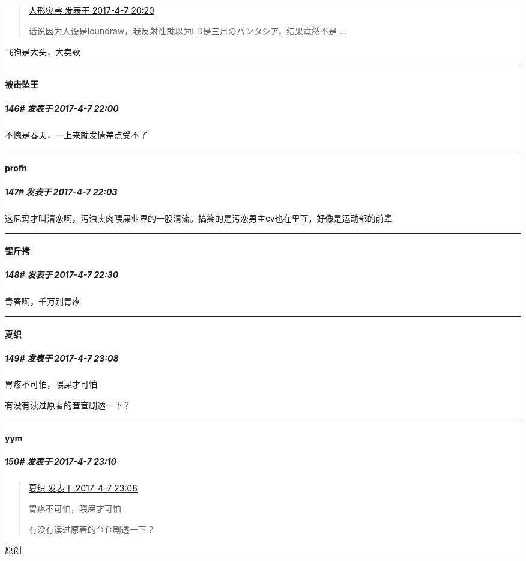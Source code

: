 
<blockquote><a href="httphttps://bbs.saraba1st.com/2b/forum.php?mod=redirect&amp;goto=findpost&amp;pid=35608485&amp;ptid=1471334" target="_blank">人形灾害 发表于 2017-4-7 20:20</a>

话说因为人设是loundraw，我反射性就以为ED是三月のパンタシア，结果竟然不是 ...</blockquote>
飞狗是大头，大卖歌


-----

####  被击坠王  
##### 146#       发表于 2017-4-7 22:00


不愧是春天，一上来就发情差点受不了


-----

####  profh  
##### 147#       发表于 2017-4-7 22:03


这尼玛才叫清恋啊，污浊卖肉喂屎业界的一股清流。搞笑的是污恋男主cv也在里面，好像是运动部的前辈


-----

####  锟斤拷  
##### 148#       发表于 2017-4-7 22:30


青春啊，千万别胃疼


-----

####  夏织  
##### 149#       发表于 2017-4-7 23:08


胃疼不可怕，喂屎才可怕


有没有读过原著的奆奆剧透一下？


-----

####  yym  
##### 150#       发表于 2017-4-7 23:10


<blockquote><a href="httphttps://bbs.saraba1st.com/2b/forum.php?mod=redirect&amp;goto=findpost&amp;pid=35609560&amp;ptid=1471334" target="_blank">夏织 发表于 2017-4-7 23:08</a>

胃疼不可怕，喂屎才可怕


有没有读过原著的奆奆剧透一下？</blockquote>
原创
